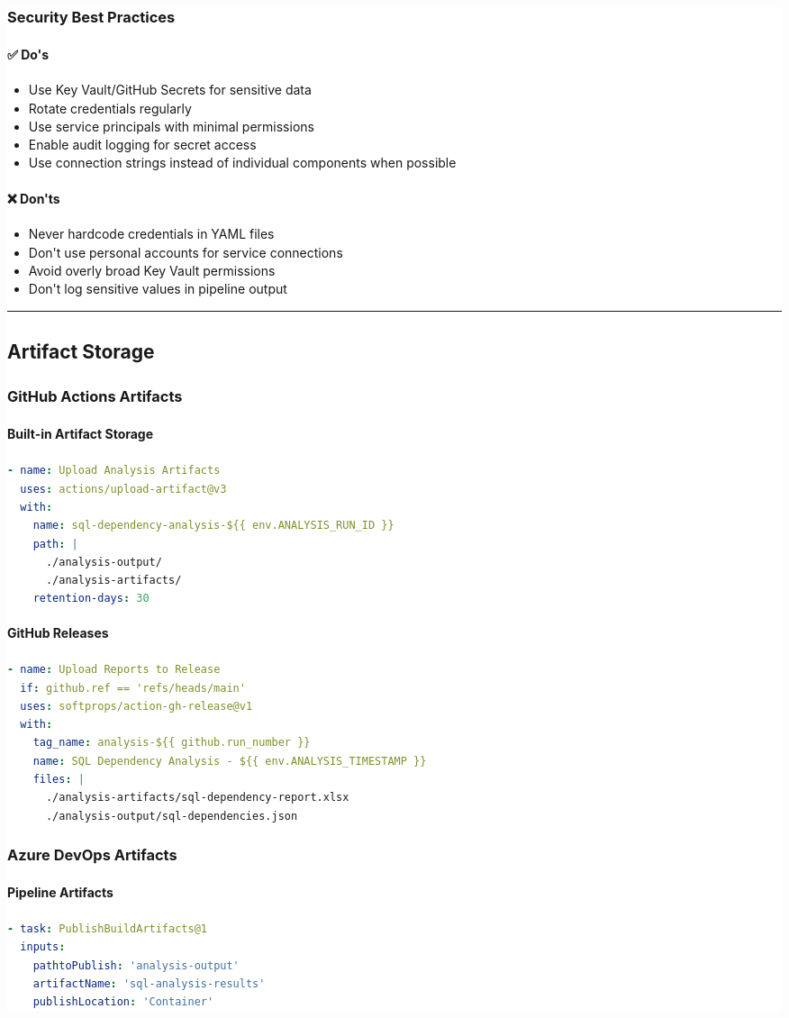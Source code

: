 ### Security Best Practices

#### ✅ Do's
- Use Key Vault/GitHub Secrets for sensitive data
- Rotate credentials regularly  
- Use service principals with minimal permissions
- Enable audit logging for secret access
- Use connection strings instead of individual components when possible

#### ❌ Don'ts  
- Never hardcode credentials in YAML files
- Don't use personal accounts for service connections
- Avoid overly broad Key Vault permissions
- Don't log sensitive values in pipeline output

---

## Artifact Storage

### GitHub Actions Artifacts

#### Built-in Artifact Storage
```yaml
- name: Upload Analysis Artifacts
  uses: actions/upload-artifact@v3
  with:
    name: sql-dependency-analysis-${{ env.ANALYSIS_RUN_ID }}
    path: |
      ./analysis-output/
      ./analysis-artifacts/
    retention-days: 30
```

#### GitHub Releases
```yaml
- name: Upload Reports to Release
  if: github.ref == 'refs/heads/main'
  uses: softprops/action-gh-release@v1
  with:
    tag_name: analysis-${{ github.run_number }}
    name: SQL Dependency Analysis - ${{ env.ANALYSIS_TIMESTAMP }}
    files: |
      ./analysis-artifacts/sql-dependency-report.xlsx
      ./analysis-output/sql-dependencies.json
```

### Azure DevOps Artifacts

#### Pipeline Artifacts
```yaml
- task: PublishBuildArtifacts@1
  inputs:
    pathtoPublish: 'analysis-output'
    artifactName: 'sql-analysis-results'
    publishLocation: 'Container'
```
